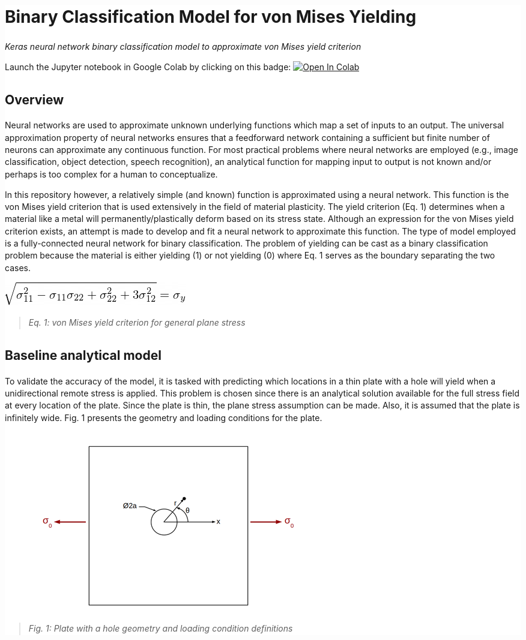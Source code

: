 # Binary Classification Model for von Mises Yielding
*Keras neural network binary classification model to approximate von Mises yield criterion*

Launch the Jupyter notebook in Google Colab by clicking on this badge: [![Open In Colab](https://colab.research.google.com/assets/colab-badge.svg)](https://colab.research.google.com/github/lbborkowski/binary-classification-vMYield/blob/master/vMBinaryClassification_200726.ipynb)

## Overview
Neural networks are used to approximate unknown underlying functions which map a set of inputs to an output. The universal approximation property of neural networks ensures that a feedforward network containing a sufficient but finite number of neurons can approximate any continuous function. For most practical problems where neural networks are employed (e.g., image classification, object detection, speech recognition), an analytical function for mapping input to output is not known and/or perhaps is too complex for a human to conceptualize. 

In this repository however, a relatively simple (and known) function is approximated using a neural network. This function is the von Mises yield criterion that is used extensively in the field of material plasticity. The yield criterion (Eq. 1) determines when a material like a metal will permanently/plastically deform based on its stress state. Although an expression for the von Mises yield criterion exists, an attempt is made to develop and fit a neural network to approximate this function. The type of model employed is a fully-connected neural network for binary classification. The problem of yielding can be cast as a binary classification problem because the material is either yielding (1) or not yielding (0) where Eq. 1 serves as the boundary separating the two cases.

![](READMEimages/vMYield_genPS.png)
> *Eq. 1: von Mises yield criterion for general plane stress*

## Baseline analytical model
To validate the accuracy of the model, it is tasked with predicting which locations in a thin plate with a hole will yield when a unidirectional remote stress is applied. This problem is chosen since there is an analytical solution available for the full stress field at every location of the plate. Since the plate is thin, the plane stress assumption can be made. Also, it is assumed that the plate is infinitely wide. Fig. 1 presents the geometry and loading conditions for the plate. 

![](READMEimages/Schematic.png)
> *Fig. 1: Plate with a hole geometry and loading condition definitions*
